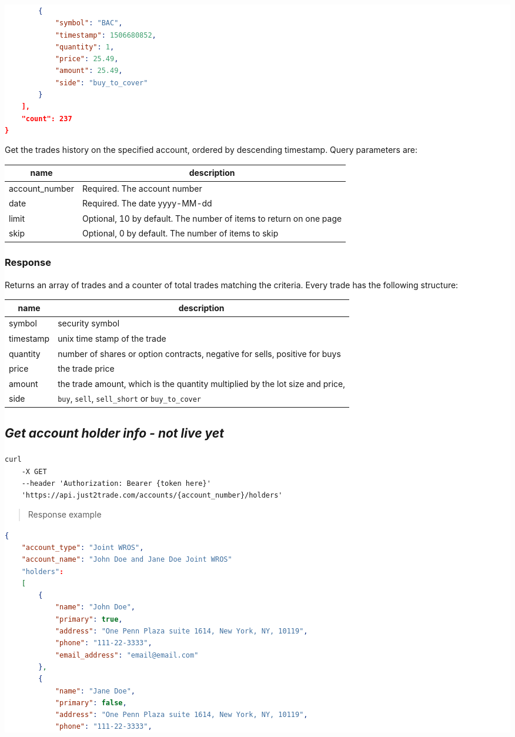 ```json
        {
            "symbol": "BAC",
            "timestamp": 1506680852,
            "quantity": 1,
            "price": 25.49,
            "amount": 25.49,
            "side": "buy_to_cover"
        }
    ],
    "count": 237
}
```

Get the trades history on the specified account, ordered by descending timestamp. Query parameters are:

name | description
---- | ----
account_number | Required. The account number
date | Required. The date yyyy-MM-dd
limit | Optional, 10 by default. The number of items to return on one page
skip | Optional, 0 by default. The number of items to skip

### Response

Returns an array of trades and a counter of total trades matching the criteria. Every trade has the following structure:

name | description
---- | ----
symbol | security symbol
timestamp | unix time stamp of the trade
quantity | number of shares or option contracts, negative for sells, positive for buys
price | the trade price
amount | the trade amount, which is the quantity multiplied by the lot size and price,
side | `buy`, `sell`, `sell_short` or `buy_to_cover`

## *Get account holder info - not live yet*

```shell
curl
    -X GET
    --header 'Authorization: Bearer {token here}'
    'https://api.just2trade.com/accounts/{account_number}/holders'
```

> Response example

```json
{
    "account_type": "Joint WROS",
    "account_name": "John Doe and Jane Doe Joint WROS"
    "holders":
    [
        {
            "name": "John Doe",
            "primary": true,
            "address": "One Penn Plaza suite 1614, New York, NY, 10119",
            "phone": "111-22-3333",
            "email_address": "email@email.com"
        },
        {
            "name": "Jane Doe",
            "primary": false,
            "address": "One Penn Plaza suite 1614, New York, NY, 10119",
            "phone": "111-22-3333",
```